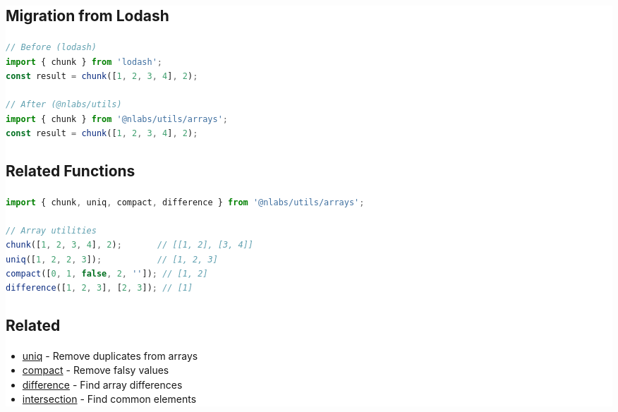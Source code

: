 ## Migration from Lodash

```javascript
// Before (lodash)
import { chunk } from 'lodash';
const result = chunk([1, 2, 3, 4], 2);

// After (@nlabs/utils)
import { chunk } from '@nlabs/utils/arrays';
const result = chunk([1, 2, 3, 4], 2);
```

## Related Functions

```javascript
import { chunk, uniq, compact, difference } from '@nlabs/utils/arrays';

// Array utilities
chunk([1, 2, 3, 4], 2);       // [[1, 2], [3, 4]]
uniq([1, 2, 2, 3]);           // [1, 2, 3]
compact([0, 1, false, 2, '']); // [1, 2]
difference([1, 2, 3], [2, 3]); // [1]
```

## Related

- [uniq](./uniq.md) - Remove duplicates from arrays
- [compact](./compact.md) - Remove falsy values
- [difference](./difference.md) - Find array differences
- [intersection](./intersection.md) - Find common elements